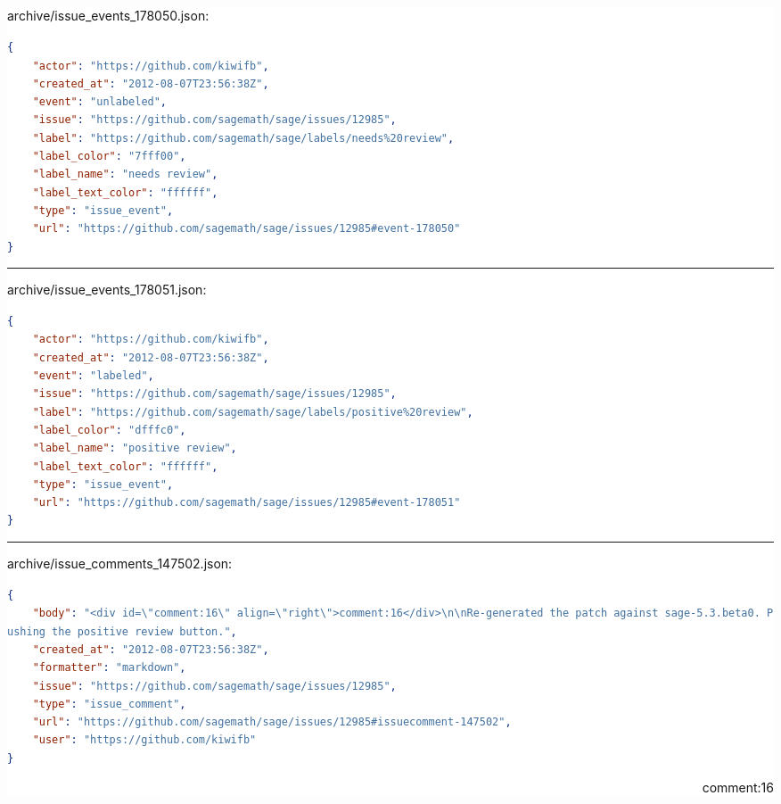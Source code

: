 archive/issue_events_178050.json:
```json
{
    "actor": "https://github.com/kiwifb",
    "created_at": "2012-08-07T23:56:38Z",
    "event": "unlabeled",
    "issue": "https://github.com/sagemath/sage/issues/12985",
    "label": "https://github.com/sagemath/sage/labels/needs%20review",
    "label_color": "7fff00",
    "label_name": "needs review",
    "label_text_color": "ffffff",
    "type": "issue_event",
    "url": "https://github.com/sagemath/sage/issues/12985#event-178050"
}
```



---

archive/issue_events_178051.json:
```json
{
    "actor": "https://github.com/kiwifb",
    "created_at": "2012-08-07T23:56:38Z",
    "event": "labeled",
    "issue": "https://github.com/sagemath/sage/issues/12985",
    "label": "https://github.com/sagemath/sage/labels/positive%20review",
    "label_color": "dfffc0",
    "label_name": "positive review",
    "label_text_color": "ffffff",
    "type": "issue_event",
    "url": "https://github.com/sagemath/sage/issues/12985#event-178051"
}
```



---

archive/issue_comments_147502.json:
```json
{
    "body": "<div id=\"comment:16\" align=\"right\">comment:16</div>\n\nRe-generated the patch against sage-5.3.beta0. Pushing the positive review button.",
    "created_at": "2012-08-07T23:56:38Z",
    "formatter": "markdown",
    "issue": "https://github.com/sagemath/sage/issues/12985",
    "type": "issue_comment",
    "url": "https://github.com/sagemath/sage/issues/12985#issuecomment-147502",
    "user": "https://github.com/kiwifb"
}
```

<div id="comment:16" align="right">comment:16</div>
